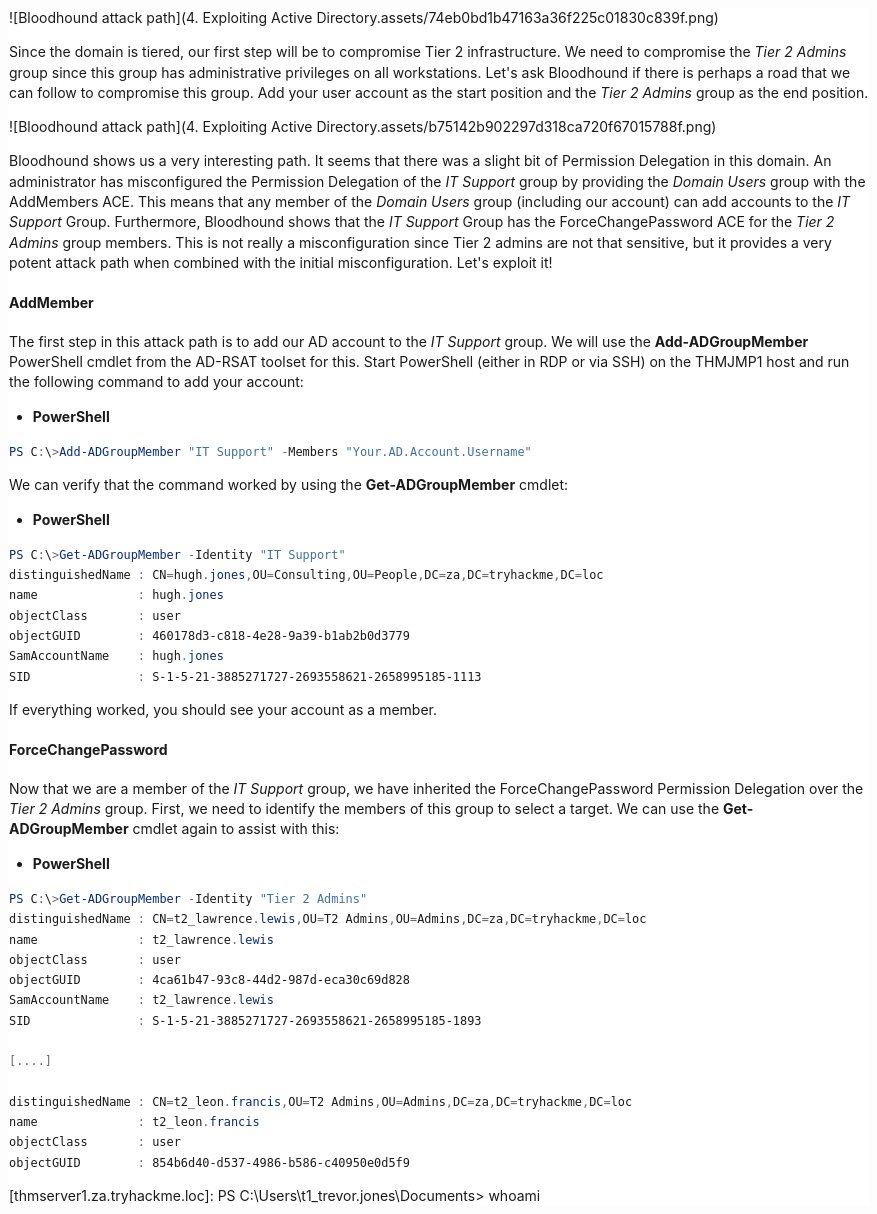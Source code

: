 ![Bloodhound attack path](4. Exploiting Active Directory.assets/74eb0bd1b47163a36f225c01830c839f.png)

Since the domain is tiered, our first step will be to compromise Tier 2 infrastructure. We need to compromise the *Tier 2 Admins* group since this group has administrative privileges on all  workstations. Let's ask Bloodhound if there is perhaps a road that we  can follow to compromise this group. Add your user account as the start  position and the *Tier 2 Admins* group as the end position. 

![Bloodhound attack path](4. Exploiting Active Directory.assets/b75142b902297d318ca720f67015788f.png)

Bloodhound shows us a very interesting path. It seems that there was a slight bit  of Permission Delegation in this domain. An administrator has  misconfigured the Permission Delegation of the *IT Support* group by providing the *Domain Users* group with the AddMembers ACE. This means that any member of the *Domain Users* group (including our account) can add accounts to the *IT Support* Group. Furthermore, Bloodhound shows that the *IT Support* Group has the ForceChangePassword ACE for the *Tier 2 Admins* group members. This is not really a misconfiguration since Tier 2  admins are not that sensitive, but it provides a very potent attack path when combined with the initial misconfiguration. Let's exploit it!

#### AddMember

The first step in this attack path is to add our AD account to the *IT Support* group. We will use the **Add-ADGroupMember** PowerShell cmdlet from the AD-RSAT toolset for this. Start PowerShell (either in RDP or via SSH) on the THMJMP1 host and run the following command to add your account:

- **PowerShell**      

```powershell
PS C:\>Add-ADGroupMember "IT Support" -Members "Your.AD.Account.Username"
```

We can verify that the command worked by using the **Get-ADGroupMember** cmdlet:

- **PowerShell**      

```powershell
PS C:\>Get-ADGroupMember -Identity "IT Support"
distinguishedName : CN=hugh.jones,OU=Consulting,OU=People,DC=za,DC=tryhackme,DC=loc
name              : hugh.jones
objectClass       : user
objectGUID        : 460178d3-c818-4e28-9a39-b1ab2b0d3779
SamAccountName    : hugh.jones
SID               : S-1-5-21-3885271727-2693558621-2658995185-1113
```

If everything worked, you should see your account as a member. 

#### ForceChangePassword

Now that we are a member of the *IT Support* group, we have inherited the ForceChangePassword Permission Delegation over the *Tier 2 Admins* group. First, we need to identify the members of this group to select a target. We can use the **Get-ADGroupMember** cmdlet again to assist with this:

- **PowerShell**      

```powershell
PS C:\>Get-ADGroupMember -Identity "Tier 2 Admins"
distinguishedName : CN=t2_lawrence.lewis,OU=T2 Admins,OU=Admins,DC=za,DC=tryhackme,DC=loc
name              : t2_lawrence.lewis
objectClass       : user
objectGUID        : 4ca61b47-93c8-44d2-987d-eca30c69d828
SamAccountName    : t2_lawrence.lewis
SID               : S-1-5-21-3885271727-2693558621-2658995185-1893

[....]

distinguishedName : CN=t2_leon.francis,OU=T2 Admins,OU=Admins,DC=za,DC=tryhackme,DC=loc
name              : t2_leon.francis
objectClass       : user
objectGUID        : 854b6d40-d537-4986-b586-c40950e0d5f9
```

[thmserver1.za.tryhackme.loc]: PS C:\Users\t1_trevor.jones\Documents> whoami